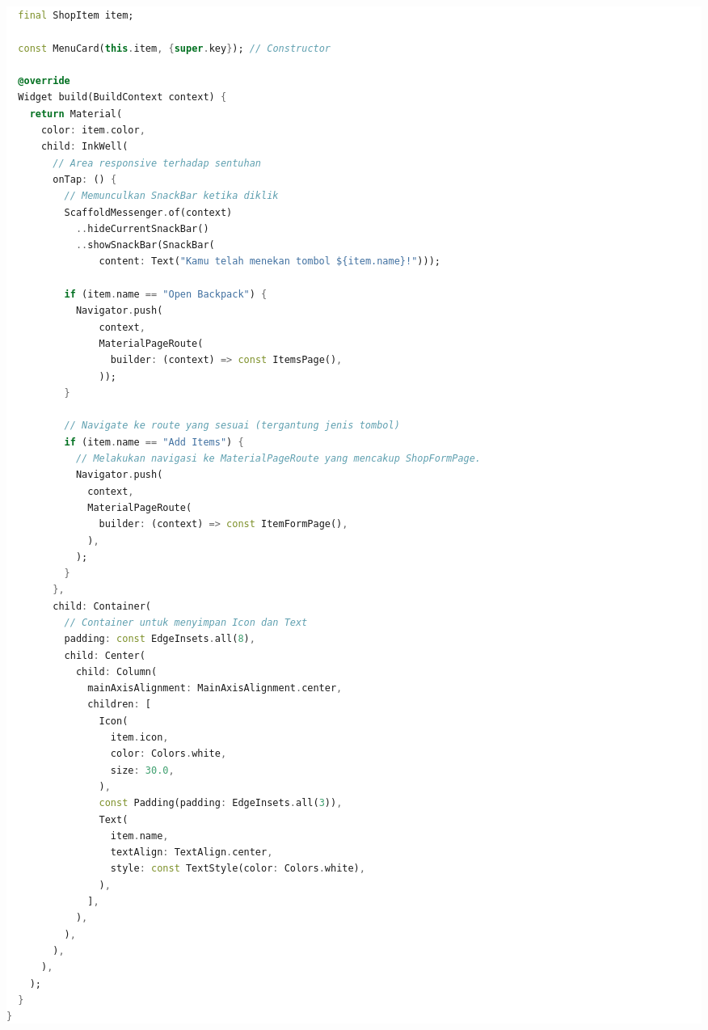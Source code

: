 ```dart
  final ShopItem item;

  const MenuCard(this.item, {super.key}); // Constructor

  @override
  Widget build(BuildContext context) {
    return Material(
      color: item.color,
      child: InkWell(
        // Area responsive terhadap sentuhan
        onTap: () {
          // Memunculkan SnackBar ketika diklik
          ScaffoldMessenger.of(context)
            ..hideCurrentSnackBar()
            ..showSnackBar(SnackBar(
                content: Text("Kamu telah menekan tombol ${item.name}!")));

          if (item.name == "Open Backpack") {
            Navigator.push(
                context,
                MaterialPageRoute(
                  builder: (context) => const ItemsPage(),
                ));
          }

          // Navigate ke route yang sesuai (tergantung jenis tombol)
          if (item.name == "Add Items") {
            // Melakukan navigasi ke MaterialPageRoute yang mencakup ShopFormPage.
            Navigator.push(
              context,
              MaterialPageRoute(
                builder: (context) => const ItemFormPage(),
              ),
            );
          }
        },
        child: Container(
          // Container untuk menyimpan Icon dan Text
          padding: const EdgeInsets.all(8),
          child: Center(
            child: Column(
              mainAxisAlignment: MainAxisAlignment.center,
              children: [
                Icon(
                  item.icon,
                  color: Colors.white,
                  size: 30.0,
                ),
                const Padding(padding: EdgeInsets.all(3)),
                Text(
                  item.name,
                  textAlign: TextAlign.center,
                  style: const TextStyle(color: Colors.white),
                ),
              ],
            ),
          ),
        ),
      ),
    );
  }
}
```